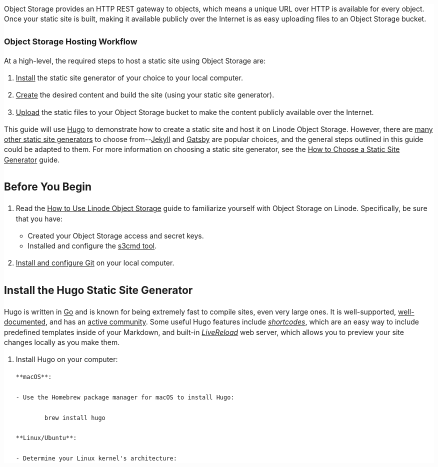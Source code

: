 Object Storage provides an HTTP REST gateway to objects, which means a unique URL over HTTP is available for every object. Once your static site is built, making it available publicly over the Internet is as easy uploading files to an Object Storage bucket.

### Object Storage Hosting Workflow

At a high-level, the required steps to host a static site using Object Storage are:

1. [Install](#install-the-hugo-static-site-generator) the static site generator of your choice to your local computer.

1. [Create](#create-a-hugo-site) the desired content and build the site (using your static site generator).

1. [Upload](#upload-your-static-site-to-linode-s-object-storage) the static files to your Object Storage bucket to make the content publicly available over the Internet.

This guide will use [Hugo](https://gohugo.io/) to demonstrate how to create a static site and host it on Linode Object Storage. However, there are [many other static site generators](https://www.staticgen.com) to choose from--[Jekyll](https://jekyllrb.com/) and [Gatsby](https://www.gatsbyjs.org/) are popular choices, and the general steps outlined in this guide could be adapted to them. For more information on choosing a static site generator, see the [How to Choose a Static Site Generator](/docs/guides/how-to-choose-static-site-generator/) guide.

## Before You Begin

1. Read the [How to Use Linode Object Storage](/docs/guides/how-to-use-object-storage/) guide to familiarize yourself with Object Storage on Linode. Specifically, be sure that you have:

   - Created your Object Storage access and secret keys.
   - Installed and configure the [s3cmd tool](https://s3tools.org/download).

1. [Install and configure Git](/docs/guides/how-to-install-git-and-clone-a-github-repository/#install-and-configure-git) on your local computer.

## Install the Hugo Static Site Generator

Hugo is written in [Go](https://golang.org/) and is known for being extremely fast to compile sites, even very large ones. It is well-supported, [well-documented](https://gohugo.io/documentation/), and has an [active community](https://discourse.gohugo.io/). Some useful Hugo features include [_shortcodes_](https://gohugo.io/content-management/shortcodes/), which are an easy way to include predefined templates inside of your Markdown, and built-in [_LiveReload_](https://gohugo.io/getting-started/usage/#livereload) web server, which allows you to preview your site changes locally as you make them.

1.  Install Hugo on your computer:

        **macOS**:

        - Use the Homebrew package manager for macOS to install Hugo:

                brew install hugo

        **Linux/Ubuntu**:

        - Determine your Linux kernel's architecture:
